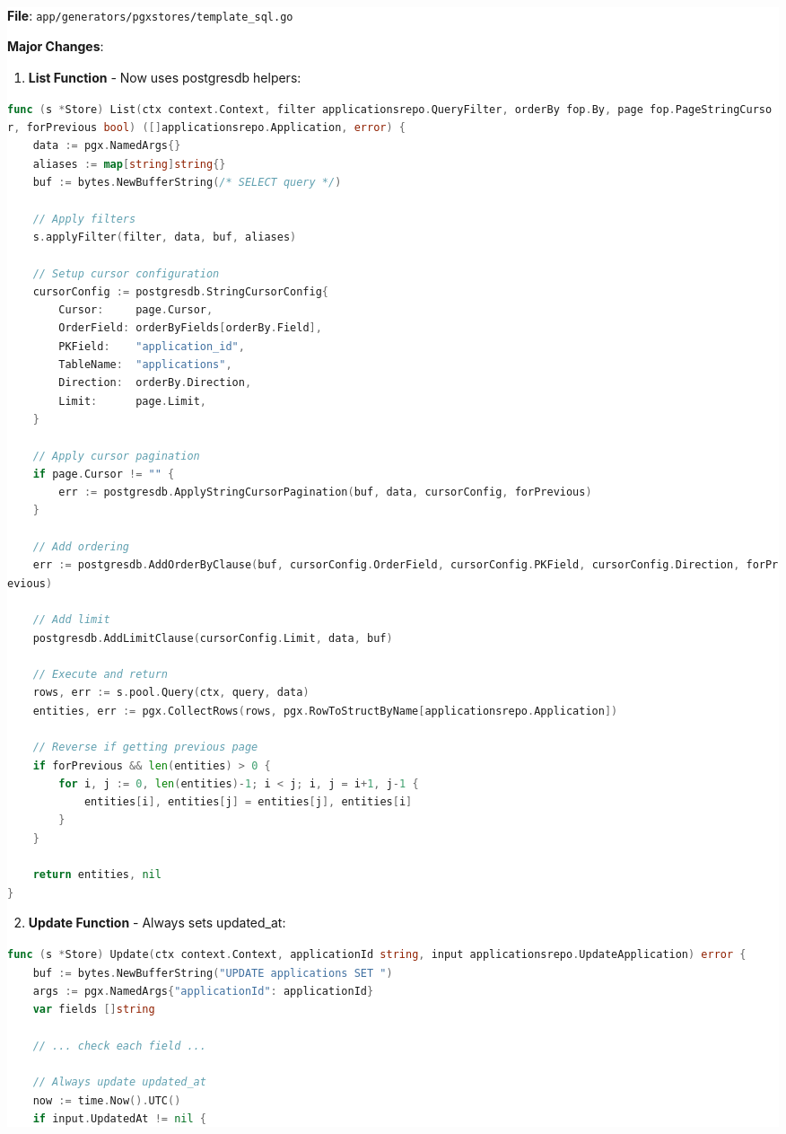 **File**: `app/generators/pgxstores/template_sql.go`

**Major Changes**:

1. **List Function** - Now uses postgresdb helpers:
```go
func (s *Store) List(ctx context.Context, filter applicationsrepo.QueryFilter, orderBy fop.By, page fop.PageStringCursor, forPrevious bool) ([]applicationsrepo.Application, error) {
    data := pgx.NamedArgs{}
    aliases := map[string]string{}
    buf := bytes.NewBufferString(/* SELECT query */)

    // Apply filters
    s.applyFilter(filter, data, buf, aliases)

    // Setup cursor configuration
    cursorConfig := postgresdb.StringCursorConfig{
        Cursor:     page.Cursor,
        OrderField: orderByFields[orderBy.Field],
        PKField:    "application_id",
        TableName:  "applications",
        Direction:  orderBy.Direction,
        Limit:      page.Limit,
    }

    // Apply cursor pagination
    if page.Cursor != "" {
        err := postgresdb.ApplyStringCursorPagination(buf, data, cursorConfig, forPrevious)
    }

    // Add ordering
    err := postgresdb.AddOrderByClause(buf, cursorConfig.OrderField, cursorConfig.PKField, cursorConfig.Direction, forPrevious)

    // Add limit
    postgresdb.AddLimitClause(cursorConfig.Limit, data, buf)

    // Execute and return
    rows, err := s.pool.Query(ctx, query, data)
    entities, err := pgx.CollectRows(rows, pgx.RowToStructByName[applicationsrepo.Application])

    // Reverse if getting previous page
    if forPrevious && len(entities) > 0 {
        for i, j := 0, len(entities)-1; i < j; i, j = i+1, j-1 {
            entities[i], entities[j] = entities[j], entities[i]
        }
    }

    return entities, nil
}
```

2. **Update Function** - Always sets updated_at:
```go
func (s *Store) Update(ctx context.Context, applicationId string, input applicationsrepo.UpdateApplication) error {
    buf := bytes.NewBufferString("UPDATE applications SET ")
    args := pgx.NamedArgs{"applicationId": applicationId}
    var fields []string

    // ... check each field ...

    // Always update updated_at
    now := time.Now().UTC()
    if input.UpdatedAt != nil {
```